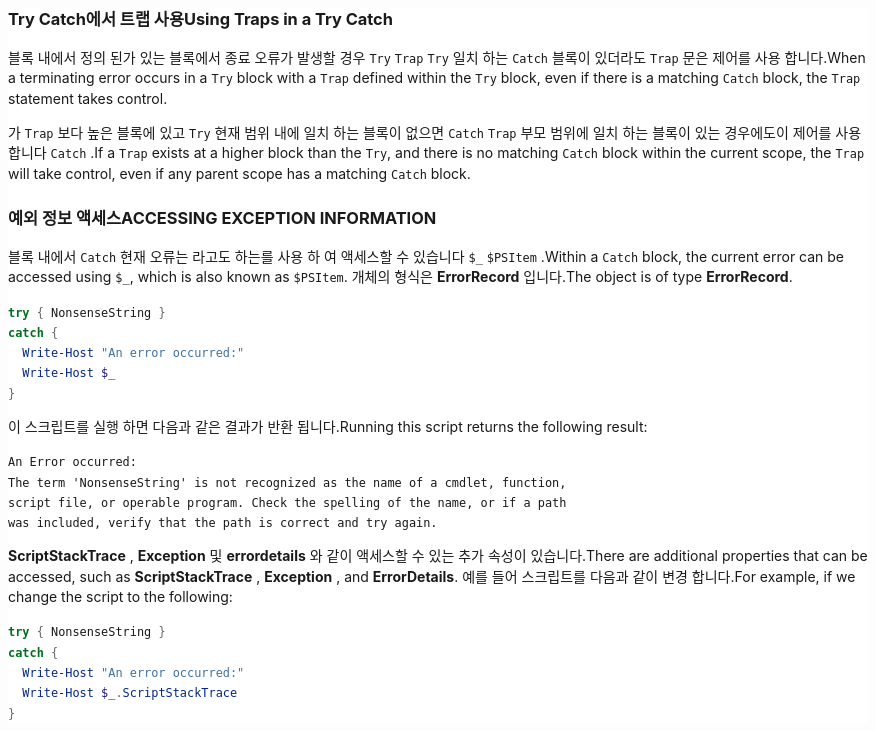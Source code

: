### <a name="using-traps-in-a-try-catch"></a><span data-ttu-id="f8cf3-168">Try Catch에서 트랩 사용</span><span class="sxs-lookup"><span data-stu-id="f8cf3-168">Using Traps in a Try Catch</span></span>

<span data-ttu-id="f8cf3-169">블록 내에서 정의 된가 있는 블록에서 종료 오류가 발생할 경우 `Try` `Trap` `Try` 일치 하는 `Catch` 블록이 있더라도 `Trap` 문은 제어를 사용 합니다.</span><span class="sxs-lookup"><span data-stu-id="f8cf3-169">When a terminating error occurs in a `Try` block with a `Trap` defined within the `Try` block, even if there is a matching `Catch` block, the `Trap` statement takes control.</span></span>

<span data-ttu-id="f8cf3-170">가 `Trap` 보다 높은 블록에 있고 `Try` 현재 범위 내에 일치 하는 블록이 없으면 `Catch` `Trap` 부모 범위에 일치 하는 블록이 있는 경우에도이 제어를 사용 합니다 `Catch` .</span><span class="sxs-lookup"><span data-stu-id="f8cf3-170">If a `Trap` exists at a higher block than the `Try`, and there is no matching `Catch` block within the current scope, the `Trap` will take control, even if any parent scope has a matching `Catch` block.</span></span>

### <a name="accessing-exception-information"></a><span data-ttu-id="f8cf3-171">예외 정보 액세스</span><span class="sxs-lookup"><span data-stu-id="f8cf3-171">ACCESSING EXCEPTION INFORMATION</span></span>

<span data-ttu-id="f8cf3-172">블록 내에서 `Catch` 현재 오류는 라고도 하는를 사용 하 여 액세스할 수 있습니다 `$_` `$PSItem` .</span><span class="sxs-lookup"><span data-stu-id="f8cf3-172">Within a `Catch` block, the current error can be accessed using `$_`, which is also known as `$PSItem`.</span></span> <span data-ttu-id="f8cf3-173">개체의 형식은 **ErrorRecord** 입니다.</span><span class="sxs-lookup"><span data-stu-id="f8cf3-173">The object is of type **ErrorRecord**.</span></span>

```powershell
try { NonsenseString }
catch {
  Write-Host "An error occurred:"
  Write-Host $_
}
```

<span data-ttu-id="f8cf3-174">이 스크립트를 실행 하면 다음과 같은 결과가 반환 됩니다.</span><span class="sxs-lookup"><span data-stu-id="f8cf3-174">Running this script returns the following result:</span></span>

```Output
An Error occurred:
The term 'NonsenseString' is not recognized as the name of a cmdlet, function,
script file, or operable program. Check the spelling of the name, or if a path
was included, verify that the path is correct and try again.
```

<span data-ttu-id="f8cf3-175">**ScriptStackTrace** , **Exception** 및 **errordetails** 와 같이 액세스할 수 있는 추가 속성이 있습니다.</span><span class="sxs-lookup"><span data-stu-id="f8cf3-175">There are additional properties that can be accessed, such as **ScriptStackTrace** , **Exception** , and **ErrorDetails**.</span></span>  <span data-ttu-id="f8cf3-176">예를 들어 스크립트를 다음과 같이 변경 합니다.</span><span class="sxs-lookup"><span data-stu-id="f8cf3-176">For example, if we change the script to the following:</span></span>

```powershell
try { NonsenseString }
catch {
  Write-Host "An error occurred:"
  Write-Host $_.ScriptStackTrace
}
```
